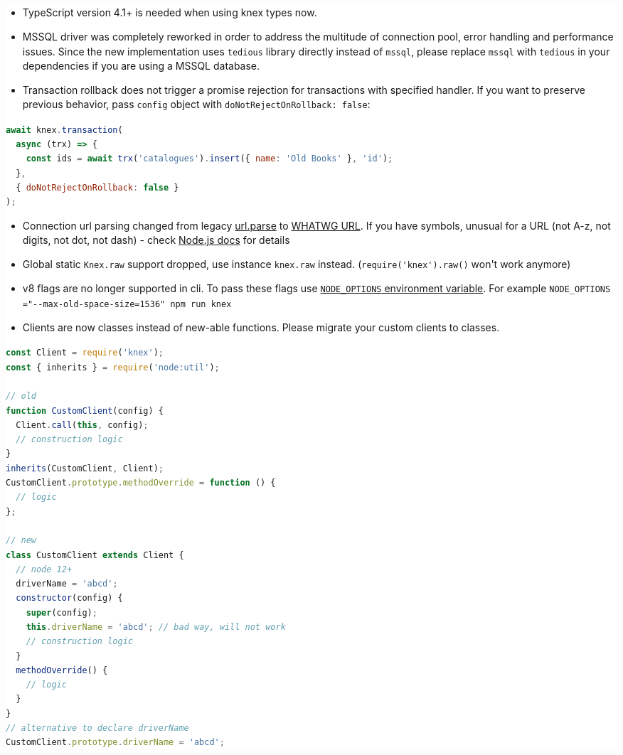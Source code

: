 - TypeScript version 4.1+ is needed when using knex types now.

- MSSQL driver was completely reworked in order to address the multitude of connection pool, error handling and performance issues. Since the new implementation uses `tedious` library directly instead of `mssql`, please replace `mssql` with `tedious` in your dependencies if you are using a MSSQL database.

- Transaction rollback does not trigger a promise rejection for transactions with specified handler. If you want to preserve previous behavior, pass `config` object with `doNotRejectOnRollback: false`:

```js
await knex.transaction(
  async (trx) => {
    const ids = await trx('catalogues').insert({ name: 'Old Books' }, 'id');
  },
  { doNotRejectOnRollback: false }
);
```

- Connection url parsing changed from legacy [url.parse](https://nodejs.org/docs/latest-v10.x/api/url.html#url_legacy_url_api) to [WHATWG URL](https://nodejs.org/docs/latest-v10.x/api/url.html#url_the_whatwg_url_api). If you have symbols, unusual for a URL (not A-z, not digits, not dot, not dash) - check [Node.js docs](https://nodejs.org/docs/latest-v10.x/api/url.html#url_percent_encoding_in_urls) for details

- Global static `Knex.raw` support dropped, use instance `knex.raw` instead. (`require('knex').raw()` won't work anymore)

- v8 flags are no longer supported in cli. To pass these flags use [`NODE_OPTIONS` environment variable](https://nodejs.org/api/cli.html#cli_node_options_options).
  For example `NODE_OPTIONS="--max-old-space-size=1536" npm run knex`

- Clients are now classes instead of new-able functions. Please migrate your custom clients to classes.

```js
const Client = require('knex');
const { inherits } = require('node:util');

// old
function CustomClient(config) {
  Client.call(this, config);
  // construction logic
}
inherits(CustomClient, Client);
CustomClient.prototype.methodOverride = function () {
  // logic
};

// new
class CustomClient extends Client {
  // node 12+
  driverName = 'abcd';
  constructor(config) {
    super(config);
    this.driverName = 'abcd'; // bad way, will not work
    // construction logic
  }
  methodOverride() {
    // logic
  }
}
// alternative to declare driverName
CustomClient.prototype.driverName = 'abcd';
```
